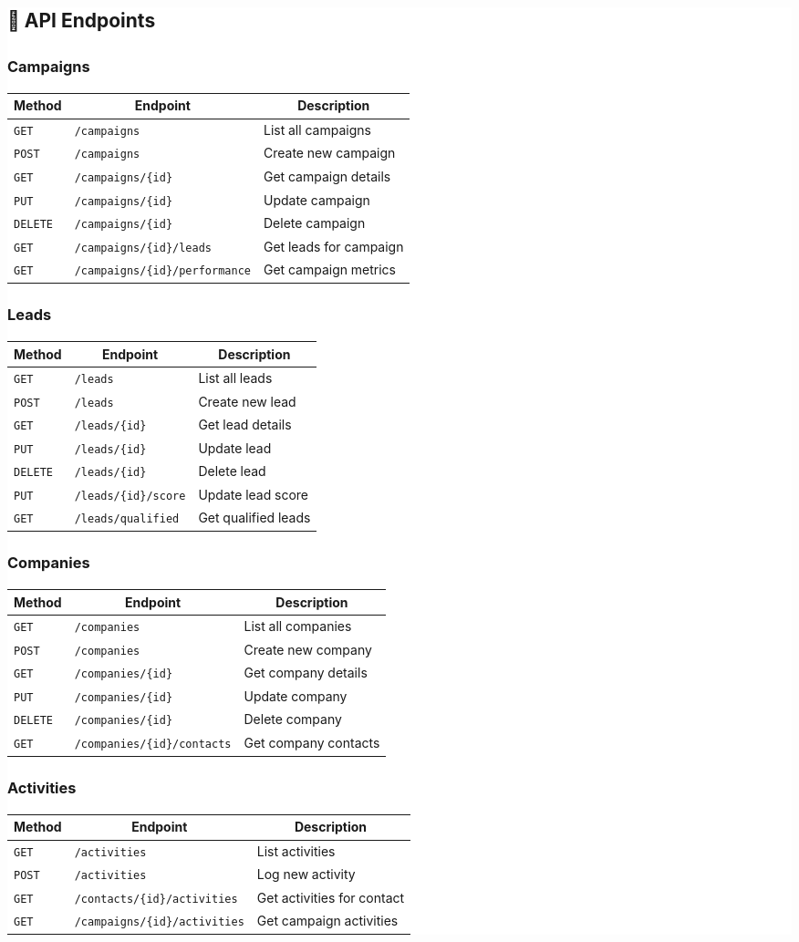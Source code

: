 ## 🔌 API Endpoints

### Campaigns
| Method | Endpoint | Description |
|--------|----------|-------------|
| `GET` | `/campaigns` | List all campaigns |
| `POST` | `/campaigns` | Create new campaign |
| `GET` | `/campaigns/{id}` | Get campaign details |
| `PUT` | `/campaigns/{id}` | Update campaign |
| `DELETE` | `/campaigns/{id}` | Delete campaign |
| `GET` | `/campaigns/{id}/leads` | Get leads for campaign |
| `GET` | `/campaigns/{id}/performance` | Get campaign metrics |

### Leads
| Method | Endpoint | Description |
|--------|----------|-------------|
| `GET` | `/leads` | List all leads |
| `POST` | `/leads` | Create new lead |
| `GET` | `/leads/{id}` | Get lead details |
| `PUT` | `/leads/{id}` | Update lead |
| `DELETE` | `/leads/{id}` | Delete lead |
| `PUT` | `/leads/{id}/score` | Update lead score |
| `GET` | `/leads/qualified` | Get qualified leads |

### Companies
| Method | Endpoint | Description |
|--------|----------|-------------|
| `GET` | `/companies` | List all companies |
| `POST` | `/companies` | Create new company |
| `GET` | `/companies/{id}` | Get company details |
| `PUT` | `/companies/{id}` | Update company |
| `DELETE` | `/companies/{id}` | Delete company |
| `GET` | `/companies/{id}/contacts` | Get company contacts |

### Activities
| Method | Endpoint | Description |
|--------|----------|-------------|
| `GET` | `/activities` | List activities |
| `POST` | `/activities` | Log new activity |
| `GET` | `/contacts/{id}/activities` | Get activities for contact |
| `GET` | `/campaigns/{id}/activities` | Get campaign activities |

